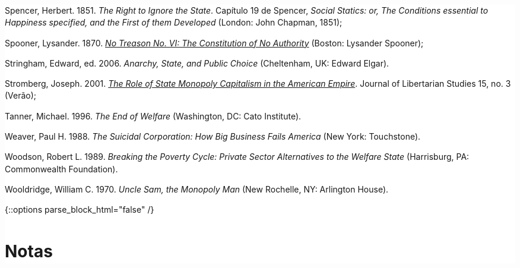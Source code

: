 Spencer, Herbert. 1851. _The Right to Ignore the State_. Capítulo 19 de Spencer, _Social Statics: or, The Conditions essential to Happiness specified, and the First of them Developed_ (London: John Chapman, 1851);

Spooner, Lysander. 1870. [_No Treason No. VI: The Constitution of No Authority_](http://praxeology.net/LS-NT-6.htm) (Boston: Lysander Spooner);

Stringham, Edward, ed. 2006. _Anarchy, State, and Public Choice_ (Cheltenham, UK: Edward Elgar).

Stromberg, Joseph. 2001. [_The Role of State Monopoly Capitalism in the American Empire_](https://mises.org/library/role-state-monopoly-capitalism-american-empire). Journal of Libertarian Studies 15, no. 3 (Verão);

Tanner, Michael. 1996. _The End of Welfare_ (Washington, DC: Cato Institute).

Weaver, Paul H. 1988. _The Suicidal Corporation: How Big Business Fails America_ (New York: Touchstone).

Woodson, Robert L. 1989. _Breaking the Poverty Cycle: Private Sector Alternatives to the Welfare State_ (Harrisburg, PA: Commonwealth Foundation).

Wooldridge, William C. 1970. _Uncle Sam, the Monopoly Man_ (New Rochelle, NY: Arlington House).

</div>
{::options parse_block_html="false" /}

# Notas

[^1]: Às vezes, sugere-se que o governo não é realmente uma instituição coercitiva, uma vez que seus súditos implicitamente consentiram com sua autoridade, seja por votar, ou então por simplesmente permanecer dentro de suas fronteiras. (O último argumento remonta ao _Crito_ de Platão). Para uma refutação convincente da alegação de que votar constitui consentimento, eu refiro o leitor a Spencer (1851) e Spooner (1870). Quanto a permanecer dentro das fronteiras do Estado, a própria questão em causa é se a reivindicação de autoridade do Estado dentro dessas fronteiras é _legítima_. Se eu repentinamente reivindicar que sua casa está dentro da minha esfera de autoridade, você continuar em sua casa não constitui um consentimento ao meu governo.

[^2]: Para a compreensão essencialmente igualitária subjacente ao libertarianismo, vide Long (2001) e Long (2005).

[^3]: Talvez o argumento mais popular a favor do Estado hoje em dia seja o chamado problema dos "bens públicos" ou das "falhas de mercado". Eu terei pouco a dizer sobre esta questão, além de apontar para a crescente literatura sobre como os mercados podem e historicamente têm resolvido de maneira bem-sucedida tais problemas. \[Vide, por exemplo Anderson e Hill (2004); Axelrod (1984); Bell (1992); Benson (1990); Ellickson (2005); Loan (1992); Schmidtz (1991); Stringham (2006); e Wooldridge (1970).\] Mas um breve ponto é digno de se fazer. Conceda-se que os mercados possam gerar incentivos perversos. Isto, por si mesmo, dificilmente pode ser um argumento a favor da intervenção governamental, uma vez que os governos, também, geram incentivos perversos; o problema da _escolha pública_ (ou _rent-seeking_) é o análogo governamental do problema de bens públicos do mercado. Os mercados, contudo, contém um mecanismo embutido para _corrigir_ seus incentivos perversos: qualquer empreendedor que possa descobrir como resolver um problema de bens públicos está prestes a ter um lucro (e historicamente o teve). Não está claro que os governos contenham um mecanismo análogo para corrigir suas próprias deficiências; pelo contrário, quanto pior o desempenho de uma instituição governamental, tanto mais receita ela tende a receber.

    O tópico específico da defesa militar de uma região anarquista contra Estados vizinhos está para além do meu presente tópico; mas vide Hoppe (2003) e Long (1995b).

[^4]: Estritamente falando, para Locke, o estado da natureza não é idêntico à anarquia; ele não significa a ausência de um governo, mas a ausência de uma sociedade civil contratualmente estabelecida - nenhum dos quais, em seu sistema, implica no outro, assim como a posse e a propriedade legítima não implicam uma na outra. (Por exemplo, quando um governo se estabelece através de uma conquista injusta, ao invés do consentimento, nós ainda temos um estado de natureza, mas não uma anarquia; quando um governo legítimo e contratualmente estabelecido é injustamente derrubado, temos anarquia, mas não um estado de natureza.) Mas, nessas passagens, Locke está claramente pensando sobre um estado de natureza _anárquico_.

[^5]: Vale a pena notar que os três "inconvenientes" de Locke correspondem às três funções de qualquer sistema legal: a legislativa, a judicial e a executiva.

[^6]: _Two Treatises of Government_ II.ix.124.

[^7]: Aqui estou confiando na suposição de que a dominância do VHS é o resultado de forças do mercado. Estritamente falando, claro, em um mercado regulado, frequentemente é muito difícil determinar quais fenômenos em particular são primariamente resultados das forças de mercado e quais são primariamente o resultado da intervenção estatal.

[^8]: Sobre a Lei Mercante, vide Wooldridge (1970) e Benson (1990).

[^9]: Para as maneiras cruciais nas quais uma rede cooperativa de agências de segurança se diferencia de um Estado, vide Caplan e Stringham (2003).

[^10]: Locke, op. cit., II.ix.125.

[^11]: Vide Anderson e Hill (2004); Axelrod (1984); Bell (1992); Benson (1990); Ellickson (2005); Loan (1992); e Wooldridge (1970).

[^12]: Locke, op. cit., II.ix.126

[^13]: Vide Anderson e Hill (2004); Benson (1990); e Wooldridge (1970).

[^14]: Vide minha discussão sobre esse problema e suas possíveis soluções em Long (1998).

[^15]: Para algumas das maneiras nas quais os governos, até mesmo os supostamente "de esquerda" ou "progressistas", sistematicamente beneficiam os ricos às custas dos pobres, vide Beito (2000); Carson (2004); Childs (1971); Grinder e Hagel (1977); Kolko (1963); Kolko (1977); Long (1994); Long (1998); Martin (1975); Radosh e Rothbard (1972); Ruwart (1993); Shaffer (1997); Siddeley (1992); Stromberg (2001); e Weaver (1988).


[^16]: Uma extensão simples desta abordagem também poderia resolver o problema de vítimas de assassinato que não deixam nenhum herdeiro; as cortes podem simplesmente tratar o direito dessas vítimas a uma compensação como uma _reivindicação apropriável_, vide Long (1999).
[^17]: Mises 1978, p. 178. Mises, como muitos libertários, usa o termo "capitalista" para dizer livre mercado ou _laissez-faire_. Alguns libertários, contudo, preferem usar o termo para o sistema econômico predominante nos países industrializados, que eles identificam como um mercado não livre, caracterizado por regulamentações governamentais pró-corporativas. Para a ambiguidade do "capitalismo", vide Johnson (2007); eu argumento a favor de abandonar o termo inteiramente em Long (2006a).
[^18]: Friedman (1989), pp. 131-32.
[^19]: Para os presentes propósitos, eu uso o termo "político" em seu sentido estritamente governamental - o sentido no qual Karl Hess (1969) pediu pela "Morte da Política". Para uma defesa de uma noção mais ampla do político, vide Lavoie (1993) e Long e Johnson (2005).
[^20]: Eu argumento em Long (2006b) que a suposição implícita do minarquista, de que o sistema legal de uma sociedade deve ser algo _externo_ à sociedade que a _torna_ ordeira é similar ao erro, diagnosticado por Wittgenstein, de que deve haver algum item mental que, por si só, garante seu próprio significado, independente de como ele é aplicado na prática.
[^21]: Gustav Landauer, “Weak Statesmen, Weaker People”, _Der Sozialist_, 1910; citado em Graham (2005), p. 165.
[^22]: De Jesay (2002).
[^23]: Molinari (1888), pp. 393-94; tradução minha.
[^24]: Vide, por exemplo, Bidinotto (1994) e meu subsequente debate online com Bidinotto (Long 2003a; Bidinotto 2003a; Long 2003b; Bidinotto 2003b; Bidinotto 2004a; Bidinotto 2004b; Long 2004a). Porções do presente capítulo foram extraídas do meu lado do debate.
[^25]: Eu escolhi o adjetivo "platônico" por analogia à "concorrência platônica" de Reisman (2005).
[^26]: David Hume, “Of the First Principles of Government”, em Hume, 1985, pp. 32-36.
[^27]: Vide Cuzán (1979).
[^28]: Esta omissão permitiu que cada lado da Guerra Civil dos EUA, de 1861 a 1865, reivindicasse um apoio constitucional, com algum tom de plausibilidade.
[^29]: Vide, por exemplo, Axelrod (1984). Quando a cooperação finalmente evoluiu, ela o fez de uma maneira maligna, com cada ramo do governo de acordo com a expansão do poder dos outros.
[^30]: Vide Rand (1990), pp. 17-22, e Sharvy (por vir).
[^31]: Vide Mises (1990).
[^32]: Vide, por exemplo, Andreoni (1993); Beito (2000); Gosden (1973); Green (1993); Long (1994); Siddeley (1992); Tanner (1996); e Woodson (1989).
[^33]: Eu discuto a visão implícita dos decretos governamentais enquanto mistificação, que ocasionam seus resultados como se não requeressem nenhum processo intermediário, em Long (2001).
[^34]: Ou doadores, ou membros cooperados, a depender de se a agência de proteção é organizada como uma empresa com fins lucrativos, uma caridade monetária ou uma caridade por trabalho; vide Jacobson (1995).
[^35]: Vide Hasnas (2003); Bidinotto (2004a).
[^36]: Em alguns casos, uma especificação que não tem nenhuma superioridade inerente a outra pode adquirir tal superioridade a partir do contexto; por exemplo, existem interpretações "padrão" diferentes e igualmente legítimas de termos não declarados em um contrato, mas o fato de que uma certa interpretação se tornou prática comum e de que as partes contratantes sabiam que ela o era pode ser base legítima para impor essa interpretação ao se executar um contrato.
[^37]: Uma fonte de confusão minarquista sobre o anarquismo de mercado pode ser uma mistura de dois tipos diferentes de "monopólio". Um anarquista de mercado pode certamente pensar que algumas reivindicações de direitos são corretas e outras estão erradas e que agências que agem com base em visões corretas têm um direito moral de defender seus clientes, por força se necessário, contra agências que agem com base em visões errôneas. Nesse sentido, os anarquistas de mercado não têm qualquer objeção à ideia de que _ações embasadas em visões corretas da justiça têm um direito a um "monopólio" contra ações embasadas em uma visão errônea de justiça_. O que os anarquistas de mercado negam é a inferência adicional de que este "monopólio" pode ser melhor alcançado através de uma _agência_ ou de _instituições_ monopolistas. Pelo contrário.
[^38]: A sugestão, de Rand (1964), pp. 125-34, entre outros, de que um governo monopolista poderia ser legítimo se ele cobrasse apenas taxas de uso, em vez de impostos, deve igualmente ser rejeitada. Mesmo que emergisse um regime minárquico que não dependesse tecnicamente da tributação, tal Estado ainda teria que se envolver em atividades que são o equivalente moral e econômico da tributação. O Serviço Postal dos EUA, por exemplo, gosta de se gabar que não é financiado por tributos. Isto é verdade. Mas ele continua sendo um monopólio coercitivo, uma vez que a concorrência no campo de entrega de correspondências de primeira classe ainda é ilegal nos Estados Unidos. Por causa dos problemas de conhecimento e de incentivos notoriamente associados aos monopólios, o Serviço Postal inevitavelmente custa a seus clientes mais - tanto nas taxas reais, quanto nos custos de oportunidade relacionados à qualidade - do que um livre mercado na entrega de correspondências custaria. Este custo diferencial pode não ser tecnicamente um imposto, mas os aspectos nos quais ele difere de um imposto não parecem nem moral, nem economicamente significantes. Podemos chamá-lo de um imposto _de fato_. Um sistema legal monopolista necessariamente se envolveria em uma tributação _de fato_, precisamente pelas mesmas razões.